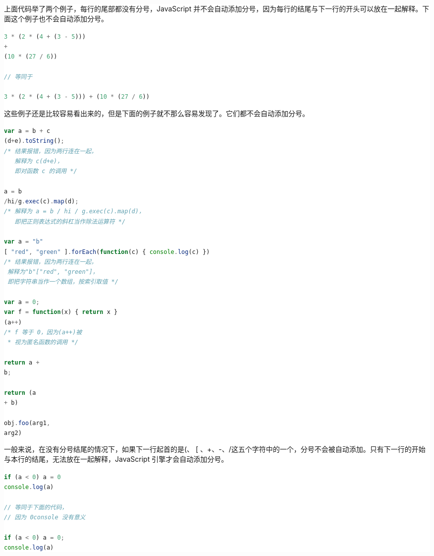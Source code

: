 
上面代码举了两个例子，每行的尾部都没有分号，JavaScript 并不会自动添加分号，因为每行的结尾与下一行的开头可以放在一起解释。下面这个例子也不会自动添加分号。

```js
3 * (2 * (4 + (3 - 5))) 
+ 
(10 * (27 / 6))

// 等同于

3 * (2 * (4 + (3 - 5))) + (10 * (27 / 6))
```

这些例子还是比较容易看出来的，但是下面的例子就不那么容易发现了。它们都不会自动添加分号。

```js
var a = b + c
(d+e).toString();
/* 结果报错，因为两行连在一起，
   解释为 c(d+e)，
   即对函数 c 的调用 */

a = b
/hi/g.exec(c).map(d);
/* 解释为 a = b / hi / g.exec(c).map(d)，
   即把正则表达式的斜杠当作除法运算符 */ 

var a = "b"
[ "red", "green" ].forEach(function(c) { console.log(c) })
/* 结果报错，因为两行连在一起，
 解释为"b"["red", "green"]，
 即把字符串当作一个数组，按索引取值 */ 

var a = 0;
var f = function(x) { return x }
(a++)
/* f 等于 0，因为(a++)被
 * 视为匿名函数的调用 */

return a +
b;

return (a
+ b)

obj.foo(arg1,
arg2)
```

一般来说，在没有分号结尾的情况下，如果下一行起首的是(、 [ 、+、-、/这五个字符中的一个，分号不会被自动添加。只有下一行的开始与本行的结尾，无法放在一起解释，JavaScript 引擎才会自动添加分号。

```js
if (a < 0) a = 0
console.log(a)

// 等同于下面的代码，
// 因为 0console 没有意义

if (a < 0) a = 0;
console.log(a)
```
